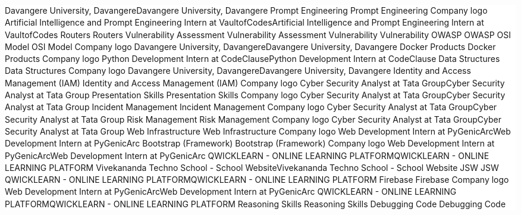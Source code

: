 Davangere University, DavangereDavangere University, Davangere
Prompt Engineering
Prompt Engineering
Company logo
Artificial Intelligence and Prompt Engineering Intern at VaultofCodesArtificial Intelligence and Prompt Engineering Intern at VaultofCodes
Routers
Routers
Vulnerability Assessment
Vulnerability Assessment
Vulnerability
Vulnerability
OWASP
OWASP
OSI Model
OSI Model
Company logo
Davangere University, DavangereDavangere University, Davangere
Docker Products
Docker Products
Company logo
Python Development Intern at CodeClausePython Development Intern at CodeClause
Data Structures
Data Structures
Company logo
Davangere University, DavangereDavangere University, Davangere
Identity and Access Management (IAM)
Identity and Access Management (IAM)
Company logo
Cyber Security Analyst at Tata GroupCyber Security Analyst at Tata Group
Presentation Skills
Presentation Skills
Company logo
Cyber Security Analyst at Tata GroupCyber Security Analyst at Tata Group
Incident Management
Incident Management
Company logo
Cyber Security Analyst at Tata GroupCyber Security Analyst at Tata Group
Risk Management
Risk Management
Company logo
Cyber Security Analyst at Tata GroupCyber Security Analyst at Tata Group
Web Infrastructure
Web Infrastructure
Company logo
Web Development Intern at PyGenicArcWeb Development Intern at PyGenicArc
Bootstrap (Framework)
Bootstrap (Framework)
Company logo
Web Development Intern at PyGenicArcWeb Development Intern at PyGenicArc
QWICKLEARN - ONLINE LEARNING PLATFORMQWICKLEARN - ONLINE LEARNING PLATFORM
Vivekananda Techno School - School WebsiteVivekananda Techno School - School Website
JSW
JSW
QWICKLEARN - ONLINE LEARNING PLATFORMQWICKLEARN - ONLINE LEARNING PLATFORM
Firebase
Firebase
Company logo
Web Development Intern at PyGenicArcWeb Development Intern at PyGenicArc
QWICKLEARN - ONLINE LEARNING PLATFORMQWICKLEARN - ONLINE LEARNING PLATFORM
Reasoning Skills
Reasoning Skills
Debugging Code
Debugging Code